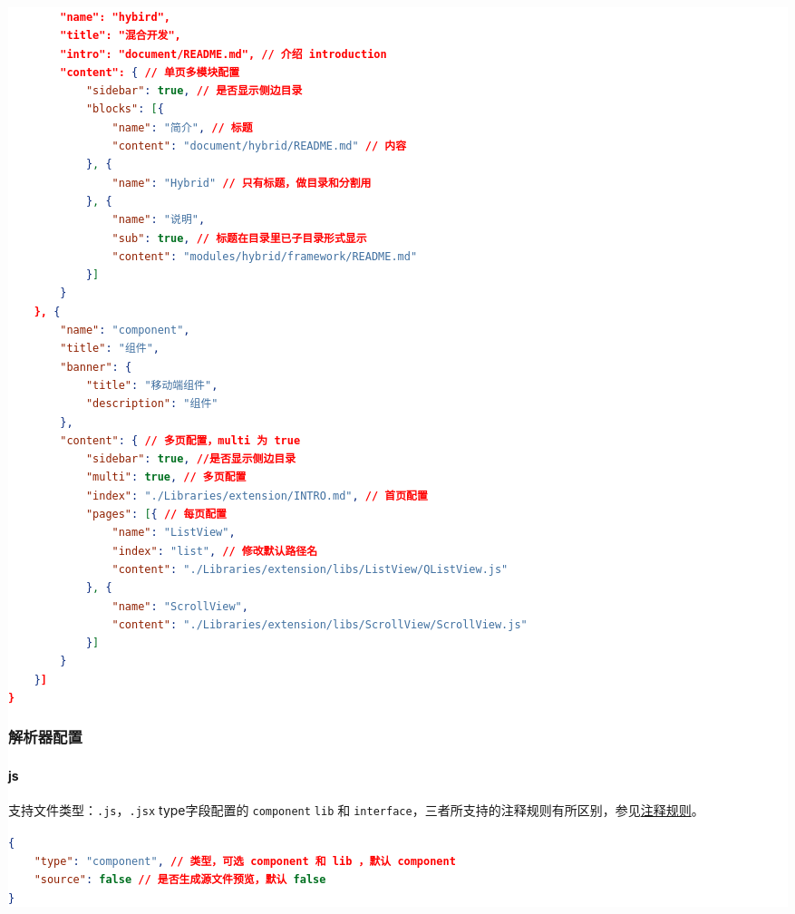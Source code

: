 ```json
        "name": "hybird",
        "title": "混合开发",
        "intro": "document/README.md", // 介绍 introduction
        "content": { // 单页多模块配置
            "sidebar": true, // 是否显示侧边目录
            "blocks": [{
                "name": "简介", // 标题
                "content": "document/hybrid/README.md" // 内容
            }, {
                "name": "Hybrid" // 只有标题，做目录和分割用
            }, {
                "name": "说明",
                "sub": true, // 标题在目录里已子目录形式显示
                "content": "modules/hybrid/framework/README.md"
            }]
        }
    }, {
        "name": "component",
        "title": "组件",
        "banner": {
            "title": "移动端组件",
            "description": "组件"
        },
        "content": { // 多页配置，multi 为 true
            "sidebar": true, //是否显示侧边目录
            "multi": true, // 多页配置
            "index": "./Libraries/extension/INTRO.md", // 首页配置
            "pages": [{ // 每页配置
                "name": "ListView",
                "index": "list", // 修改默认路径名
                "content": "./Libraries/extension/libs/ListView/QListView.js"
            }, {
                "name": "ScrollView",
                "content": "./Libraries/extension/libs/ScrollView/ScrollView.js"
            }]
        }
    }]
}
```

### 解析器配置

#### js

支持文件类型：`.js`，`.jsx`
type字段配置的 `component` `lib` 和 `interface`，三者所支持的注释规则有所区别，参见[注释规则](https://ydoc.ymfe.org/comment.html)。

```json
{
    "type": "component", // 类型，可选 component 和 lib ，默认 component
    "source": false // 是否生成源文件预览，默认 false
}
```
